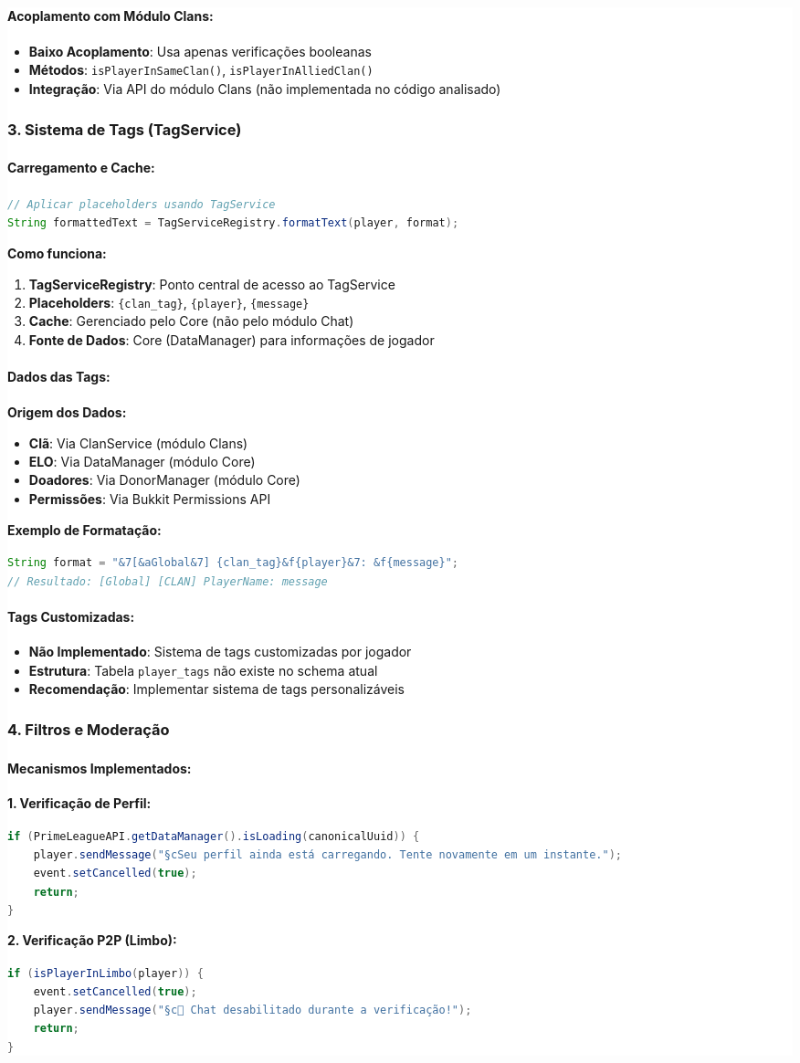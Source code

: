 #### **Acoplamento com Módulo Clans:**
- **Baixo Acoplamento**: Usa apenas verificações booleanas
- **Métodos**: `isPlayerInSameClan()`, `isPlayerInAlliedClan()`
- **Integração**: Via API do módulo Clans (não implementada no código analisado)

### **3. Sistema de Tags (TagService)**

#### **Carregamento e Cache:**

```java
// Aplicar placeholders usando TagService
String formattedText = TagServiceRegistry.formatText(player, format);
```

**Como funciona:**
1. **TagServiceRegistry**: Ponto central de acesso ao TagService
2. **Placeholders**: `{clan_tag}`, `{player}`, `{message}`
3. **Cache**: Gerenciado pelo Core (não pelo módulo Chat)
4. **Fonte de Dados**: Core (DataManager) para informações de jogador

#### **Dados das Tags:**

**Origem dos Dados:**
- **Clã**: Via ClanService (módulo Clans)
- **ELO**: Via DataManager (módulo Core)
- **Doadores**: Via DonorManager (módulo Core)
- **Permissões**: Via Bukkit Permissions API

**Exemplo de Formatação:**
```java
String format = "&7[&aGlobal&7] {clan_tag}&f{player}&7: &f{message}";
// Resultado: [Global] [CLAN] PlayerName: message
```

#### **Tags Customizadas:**
- **Não Implementado**: Sistema de tags customizadas por jogador
- **Estrutura**: Tabela `player_tags` não existe no schema atual
- **Recomendação**: Implementar sistema de tags personalizáveis

### **4. Filtros e Moderação**

#### **Mecanismos Implementados:**

**1. Verificação de Perfil:**
```java
if (PrimeLeagueAPI.getDataManager().isLoading(canonicalUuid)) {
    player.sendMessage("§cSeu perfil ainda está carregando. Tente novamente em um instante.");
    event.setCancelled(true);
    return;
}
```

**2. Verificação P2P (Limbo):**
```java
if (isPlayerInLimbo(player)) {
    event.setCancelled(true);
    player.sendMessage("§c🚫 Chat desabilitado durante a verificação!");
    return;
}
```
